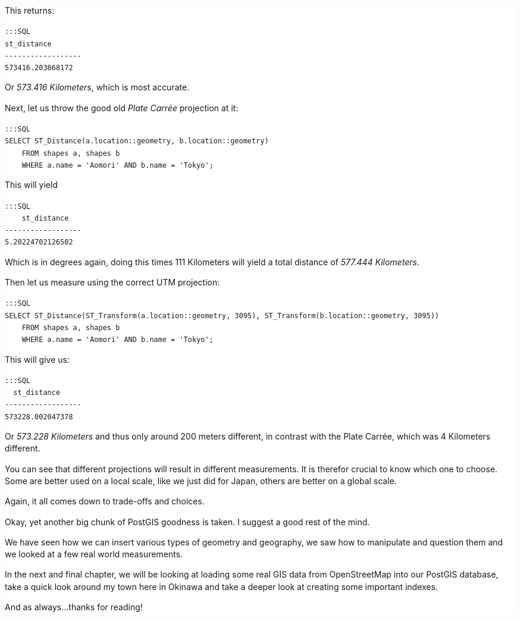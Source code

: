 This returns:

	:::SQL
    st_distance    
    ------------------
    573416.203868172

Or *573.416 Kilometers*, which is most accurate.

Next, let us throw the good old *Plate Carrée* projection at it:

	:::SQL
	SELECT ST_Distance(a.location::geometry, b.location::geometry)
		FROM shapes a, shapes b 
		WHERE a.name = 'Aomori' AND b.name = 'Tokyo';

This will yield

	:::SQL
        st_distance    
    ------------------
    5.20224702126502

Which is in degrees again, doing this times 111 Kilometers will yield a total distance of *577.444 Kilometers*. 

Then let us measure using the correct UTM projection:

	:::SQL
	SELECT ST_Distance(ST_Transform(a.location::geometry, 3095), ST_Transform(b.location::geometry, 3095))
		FROM shapes a, shapes b 
		WHERE a.name = 'Aomori' AND b.name = 'Tokyo';

This will give us:

	:::SQL
      st_distance    
    ------------------
    573228.002047378

Or *573.228 Kilometers* and thus only around 200  meters different, in contrast with the Plate Carrée, which was 4 Kilometers different.

You can see that different projections will result in different measurements. It is therefor crucial to know which one to choose.
Some are better used on a local scale, like we just did for Japan, others are better on a global scale.

Again, it all comes down to trade-offs and choices.

Okay, yet another big chunk of PostGIS goodness is taken. I suggest a good rest of the mind.

We have seen how we can insert various types of geometry and geography, we saw how to manipulate and question them and we looked at a few real world measurements.

In the next and final chapter, we will be looking at loading some real GIS data from OpenStreetMap into our PostGIS database, take a quick look around my town here in Okinawa and take a deeper look at creating some important indexes.

And as always...thanks for reading!


